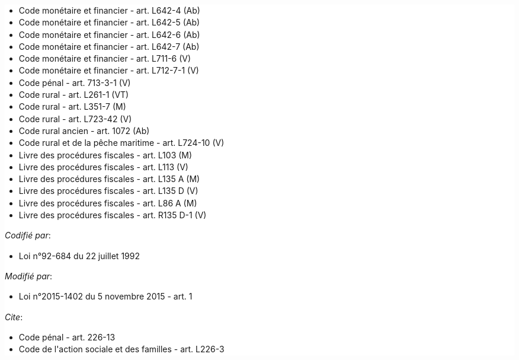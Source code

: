   - Code monétaire et financier - art. L642-4 (Ab)
  - Code monétaire et financier - art. L642-5 (Ab)
  - Code monétaire et financier - art. L642-6 (Ab)
  - Code monétaire et financier - art. L642-7 (Ab)
  - Code monétaire et financier - art. L711-6 (V)
  - Code monétaire et financier - art. L712-7-1 (V)
  - Code pénal - art. 713-3-1 (V)
  - Code rural - art. L261-1 (VT)
  - Code rural - art. L351-7 (M)
  - Code rural - art. L723-42 (V)
  - Code rural ancien - art. 1072 (Ab)
  - Code rural et de la pêche maritime - art. L724-10 (V)
  - Livre des procédures fiscales - art. L103 (M)
  - Livre des procédures fiscales - art. L113 (V)
  - Livre des procédures fiscales - art. L135 A (M)
  - Livre des procédures fiscales - art. L135 D (V)
  - Livre des procédures fiscales - art. L86 A (M)
  - Livre des procédures fiscales - art. R135 D-1 (V)

_Codifié par_:

  - Loi n°92-684 du 22 juillet 1992

_Modifié par_:

  - Loi n°2015-1402 du 5 novembre 2015 - art. 1

_Cite_:

  - Code pénal - art. 226-13
  - Code de l'action sociale et des familles - art. L226-3
